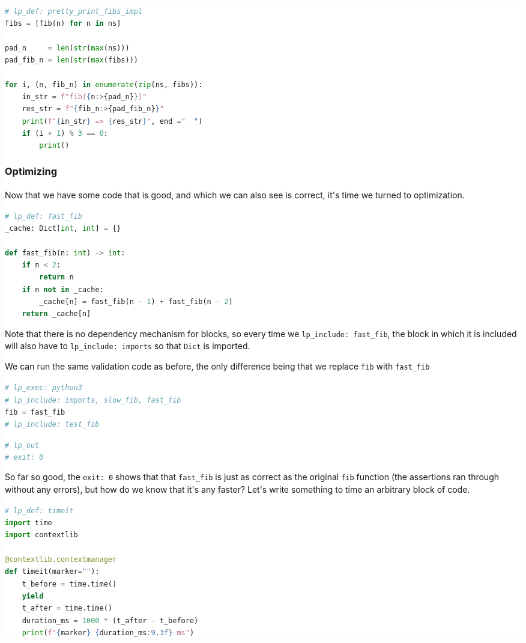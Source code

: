 ```python
# lp_def: pretty_print_fibs_impl
fibs = [fib(n) for n in ns]

pad_n     = len(str(max(ns)))
pad_fib_n = len(str(max(fibs)))

for i, (n, fib_n) in enumerate(zip(ns, fibs)):
    in_str = f"fib({n:>{pad_n}})"
    res_str = f"{fib_n:>{pad_fib_n}}"
    print(f"{in_str} => {res_str}", end ="  ")
    if (i + 1) % 3 == 0:
        print()
```


### Optimizing

Now that we have some code that is good, and which we can also see is correct, it's time we turned to optimization.

```python
# lp_def: fast_fib
_cache: Dict[int, int] = {}

def fast_fib(n: int) -> int:
    if n < 2:
        return n
    if n not in _cache:
        _cache[n] = fast_fib(n - 1) + fast_fib(n - 2)
    return _cache[n]
```

Note that there is no dependency mechanism for blocks, so every time we `lp_include: fast_fib`, the block in which it is included will also have to `lp_include: imports` so that `Dict` is imported.

We can run the same validation code as before, the only difference being that we replace `fib` with `fast_fib`

```python
# lp_exec: python3
# lp_include: imports, slow_fib, fast_fib
fib = fast_fib
# lp_include: test_fib
```

```python
# lp_out
# exit: 0
```

So far so good, the `exit: 0` shows that that `fast_fib` is just as correct as the original `fib` function (the assertions ran through without any errors), but how do we know that it's any faster? Let's write something to time an arbitrary block of code.

```python
# lp_def: timeit
import time
import contextlib

@contextlib.contextmanager
def timeit(marker=""):
    t_before = time.time()
    yield
    t_after = time.time()
    duration_ms = 1000 * (t_after - t_before)
    print(f"{marker} {duration_ms:9.3f} ms")
```


[^fnote_good_enough_docs]: The documentation should be good enough for practical use. The effort devoted to the quality of the various artifacts corresponds to the use cases I anticipate. The PDF/print output is presumed to be used primarily as linearly read reference material. This means, it is draft quality rather than print quality as the files are intended for a few people to review, rather than for widespread publication. A feature of such output might be to annotate each definition with page numbers where it is used and vis-versa to annotate each usage with a page number for its definition. I've not put in the effort to do that, if you're diving that deep into the material, you should use the HTML, the markdown source or the generated code, where you have proper jump to definition and search.
[^fnote_avoid_relative]: When referencing parts of a document in your text, avoid phrases that are particular to a specific format. Phrases like "the above image" or the below "code block" may be confusing if the reader is viewing a printed version of your program and the image or code block is on a different page. Such relative references are also error prone paragraphs or images are reordered. Instead, prefer to use named references which are less error prone and confusing, regardless of output format.
[^fnote_avoid_numbers]: Chapter and section numbers can change when the structure of a project changes. Chapters can be reordered, new sections can be inserted, so any phrases such as "see chapter 3 section 2 for further details" will become invalid, or worse, point to something other than originally intended. TODO: stable links using names.
[^fnote_whitespace_in_directives]: Leading and trailing whitespace is stripped from directives. If you don't want this to happen, the value of a directive can be surrounded with `'` quotes or `"` double quotes.
[^fnote_max_hedging]: Any "proof" of correctness is only as good as the assertions made by the programmer. Hopefully the broader accessibility of LitProg programs means that programmers will feel the watchful eyes of readers and put some effort into making their programs demonstrably correct. Sorry about all the hedging.
[iref_touchy_feely]: 13_touchy_feely_pitch.html
[href_wiki_markdown]: https://en.wikipedia.org/wiki/Markdown
[href_wiki_litprog]: https://en.wikipedia.org/wiki/Literate_programming
[href_pbr_preface]: http://www.pbr-book.org/3ed-2018/Preface.html
[href_johndcook_blog1]: https://www.johndcook.com/blog/2016/07/06/literate-programming-presenting-code-in-human-order/
[href_ctan_web2w]: https://ctan.net/web/web2w/web2w.pdf#page=13
[href_amazon_understanding_mp3]: https://www.amazon.com/Understanding-MP3-Semantics-Mathematics-Algorithms/dp/1541259335/
[href_jupyter]: https://jupyter.org/
[href_svgbob]: https://github.com/ivanceras/svgbob
[href_blockdiag]: http://blockdiag.com/en/blockdiag/index.html
[href_katex]: https://katex.org/
[href_wiki_ci]: https://en.wikipedia.org/wiki/Continuous_integration
[href_katex_docs]: https://katex.org/docs/supported.html
[href_wiki_fib]: https://en.wikipedia.org/wiki/Fibonacci_number
[href_knuthweb]: http://www.literateprogramming.com/knuthweb.pdf
[href_wiki_std_streams]: https://en.wikipedia.org/wiki/Standard_streams
[href_wiki_exit_status]: https://en.wikipedia.org/wiki/Exit_status
[href_wiki_techdebt]: https://en.wikipedia.org/wiki/Technical_debt
[href_explainsh_errexit]: https://explainshell.com/explain?cmd=set+-e
[href_apenwarr_mtime]: https://apenwarr.ca/log/20181113
[href_ziglang]: https://ziglang.org
